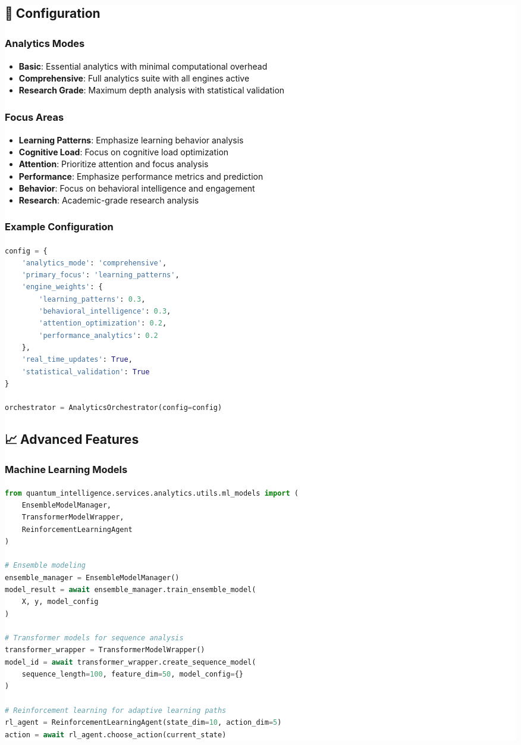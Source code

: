 ## 🔧 Configuration

### Analytics Modes

- **Basic**: Essential analytics with minimal computational overhead
- **Comprehensive**: Full analytics suite with all engines active
- **Research Grade**: Maximum depth analysis with statistical validation

### Focus Areas

- **Learning Patterns**: Emphasize learning behavior analysis
- **Cognitive Load**: Focus on cognitive load optimization
- **Attention**: Prioritize attention and focus analysis
- **Performance**: Emphasize performance metrics and prediction
- **Behavior**: Focus on behavioral intelligence and engagement
- **Research**: Academic-grade research analysis

### Example Configuration

```python
config = {
    'analytics_mode': 'comprehensive',
    'primary_focus': 'learning_patterns',
    'engine_weights': {
        'learning_patterns': 0.3,
        'behavioral_intelligence': 0.3,
        'attention_optimization': 0.2,
        'performance_analytics': 0.2
    },
    'real_time_updates': True,
    'statistical_validation': True
}

orchestrator = AnalyticsOrchestrator(config=config)
```

## 📈 Advanced Features

### Machine Learning Models

```python
from quantum_intelligence.services.analytics.utils.ml_models import (
    EnsembleModelManager,
    TransformerModelWrapper,
    ReinforcementLearningAgent
)

# Ensemble modeling
ensemble_manager = EnsembleModelManager()
model_result = await ensemble_manager.train_ensemble_model(
    X, y, model_config
)

# Transformer models for sequence analysis
transformer_wrapper = TransformerModelWrapper()
model_id = await transformer_wrapper.create_sequence_model(
    sequence_length=100, feature_dim=50, model_config={}
)

# Reinforcement learning for adaptive learning paths
rl_agent = ReinforcementLearningAgent(state_dim=10, action_dim=5)
action = await rl_agent.choose_action(current_state)
```
